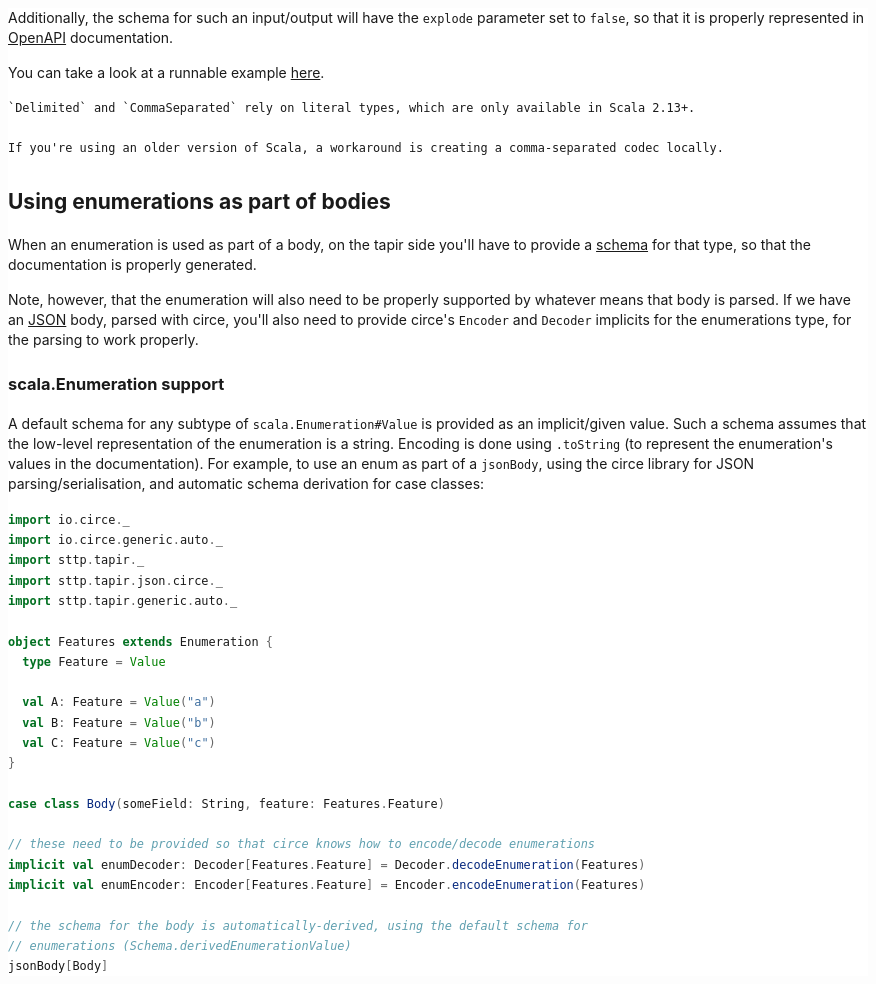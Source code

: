 Additionally, the schema for such an input/output will have the `explode` parameter set to `false`, so that it is
properly represented in [OpenAPI](../docs/openapi.md) documentation.

You can take a look at a runnable example [here](https://github.com/softwaremill/tapir/tree/master/examples/src/main/scala/sttp/tapir/examples/custom_types).

```{warning}
`Delimited` and `CommaSeparated` rely on literal types, which are only available in Scala 2.13+.
  
If you're using an older version of Scala, a workaround is creating a comma-separated codec locally.
```

## Using enumerations as part of bodies

When an enumeration is used as part of a body, on the tapir side you'll have to provide a [schema](schemas.md) for
that type, so that the documentation is properly generated.

Note, however, that the enumeration will also need to be properly supported by whatever means that body is parsed.
If we have an [JSON](json.md) body, parsed with circe, you'll also need to provide circe's `Encoder` and `Decoder`
implicits for the enumerations type, for the parsing to work properly.

### scala.Enumeration support

A default schema for any subtype of `scala.Enumeration#Value` is provided as an implicit/given value. Such a schema
assumes that the low-level representation of the enumeration is a string. Encoding is done using `.toString` (to
represent the enumeration's values in the documentation). For example, to use an enum as part of a `jsonBody`, using
the circe library for JSON parsing/serialisation, and automatic schema derivation for case classes:

```scala mdoc:silent:reset-object
import io.circe._
import io.circe.generic.auto._
import sttp.tapir._
import sttp.tapir.json.circe._
import sttp.tapir.generic.auto._ 

object Features extends Enumeration {
  type Feature = Value

  val A: Feature = Value("a")
  val B: Feature = Value("b")
  val C: Feature = Value("c")
}

case class Body(someField: String, feature: Features.Feature)

// these need to be provided so that circe knows how to encode/decode enumerations
implicit val enumDecoder: Decoder[Features.Feature] = Decoder.decodeEnumeration(Features)
implicit val enumEncoder: Encoder[Features.Feature] = Encoder.encodeEnumeration(Features)

// the schema for the body is automatically-derived, using the default schema for 
// enumerations (Schema.derivedEnumerationValue)
jsonBody[Body]
``` 
